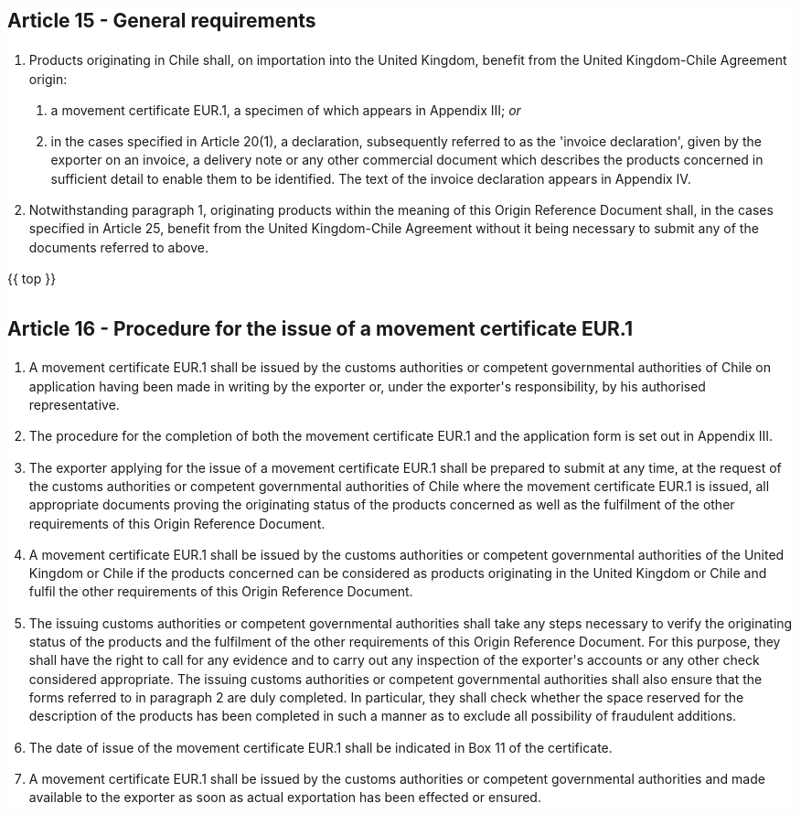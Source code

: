 ## Article 15 - General requirements

1. Products originating in Chile shall, on importation into the United Kingdom, benefit from the United Kingdom-Chile Agreement origin:

    1. a movement certificate EUR.1, a specimen of which appears in Appendix III; *or*

    2. in the cases specified in Article 20(1), a declaration, subsequently referred to as the 'invoice declaration', given by the exporter on an invoice, a delivery note or any other commercial document which describes the products concerned in sufficient detail to enable them to be identified. The text of the invoice declaration appears in Appendix IV.

2. Notwithstanding paragraph 1, originating products within the meaning of this Origin Reference Document shall, in the cases specified in Article 25, benefit from the United Kingdom-Chile Agreement without it being necessary to submit any of the documents referred to above.

{{ top }}

## Article 16 - Procedure for the issue of a movement certificate EUR.1

1. A movement certificate EUR.1 shall be issued by the customs authorities or competent governmental authorities of Chile on application having been made in writing by the exporter or, under the exporter's responsibility, by his authorised representative.

2. The procedure for the completion of both the movement certificate EUR.1 and the application form is set out in Appendix III.

3. The exporter applying for the issue of a movement certificate EUR.1 shall be prepared to submit at any time, at the request of the customs authorities or competent governmental authorities of Chile where the movement certificate EUR.1 is issued, all appropriate documents proving the originating status of the products concerned as well as the fulfilment of the other requirements of this Origin Reference Document.

4. A movement certificate EUR.1 shall be issued by the customs authorities or competent governmental authorities of the United Kingdom or Chile if the products concerned can be considered as products originating in the United Kingdom or Chile and fulfil the other requirements of this Origin Reference Document.

5. The issuing customs authorities or competent governmental authorities shall take any steps necessary to verify the originating status of the products and the fulfilment of the other requirements of this Origin Reference Document. For this purpose, they shall have the right to call for any evidence and to carry out any inspection of the exporter's accounts or any other check considered appropriate. The issuing customs authorities or competent governmental authorities shall also ensure that the forms referred to in paragraph 2 are duly completed. In particular, they shall check whether the space reserved for the description of the products has been completed in such a manner as to exclude all possibility of fraudulent additions.

6. The date of issue of the movement certificate EUR.1 shall be indicated in Box 11 of the certificate.

7. A movement certificate EUR.1 shall be issued by the customs authorities or competent governmental authorities and made available to the exporter as soon as actual exportation has been effected or ensured.
